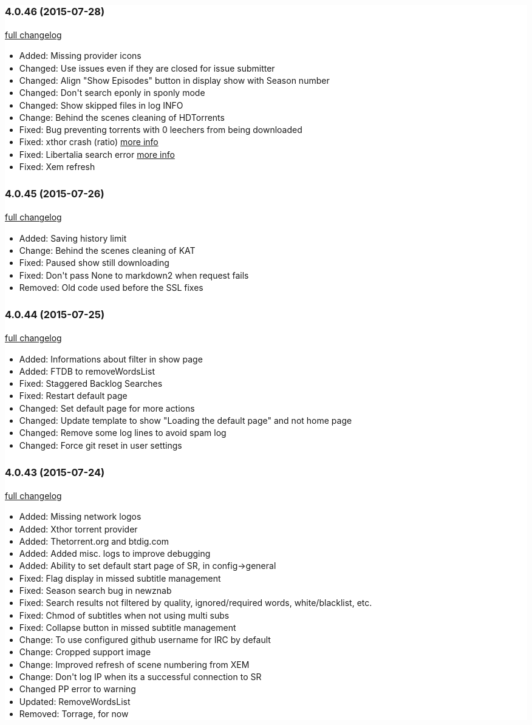 ### 4.0.46 (2015-07-28)

[full changelog](https://github.com/SiCKRAGETV/SickRage/compare/v4.0.45...v4.0.46)


* Added: Missing provider icons
* Changed: Use issues even if they are closed for issue submitter
* Changed: Align "Show Episodes" button in display show with Season number
* Changed: Don't search eponly in sponly mode
* Changed: Show skipped files in log INFO
* Change: Behind the scenes cleaning of HDTorrents
* Fixed: Bug preventing torrents with 0 leechers from being downloaded
* Fixed: xthor crash (ratio) [more info](https://github.com/SiCKRAGETV/SickRage/commit/c7baabb709e8fdc407369e93fe92b035f75c5b3d)
* Fixed: Libertalia search error [more info](https://github.com/SiCKRAGETV/sickrage-issues/issues/2169)
* Fixed: Xem refresh

### 4.0.45 (2015-07-26)

[full changelog](https://github.com/SiCKRAGETV/SickRage/compare/v4.0.44...v4.0.45)


* Added: Saving history limit
* Change: Behind the scenes cleaning of KAT
* Fixed: Paused show still downloading
* Fixed: Don't pass None to markdown2 when request fails
* Removed: Old code used before the SSL fixes

### 4.0.44 (2015-07-25)

[full changelog](https://github.com/SiCKRAGETV/SickRage/compare/v4.0.43...v4.0.44)


* Added: Informations about filter in show page
* Added: FTDB to removeWordsList
* Fixed: Staggered Backlog Searches
* Fixed: Restart default page
* Changed: Set default page for more actions
* Changed: Update template to show "Loading the default page" and not home page
* Changed: Remove some log lines to avoid spam log
* Changed: Force git reset in user settings

### 4.0.43 (2015-07-24)

[full changelog](https://github.com/SiCKRAGETV/SickRage/compare/v4.0.42...v4.0.43)


* Added: Missing network logos
* Added: Xthor torrent provider
* Added: Thetorrent.org and btdig.com
* Added: Added misc. logs to improve debugging
* Added: Ability to set default start page of SR, in config->general
* Fixed: Flag display in missed subtitle management
* Fixed: Season search bug in newznab
* Fixed: Search results not filtered by quality, ignored/required words, white/blacklist, etc.
* Fixed: Chmod of subtitles when not using multi subs
* Fixed: Collapse button in missed subtitle management
* Change: To use configured github username for IRC by default
* Change: Cropped support image
* Change: Improved refresh of scene numbering from XEM
* Change: Don't log IP when its a successful connection to SR
* Changed PP error to warning
* Updated: RemoveWordsList
* Removed: Torrage, for now
